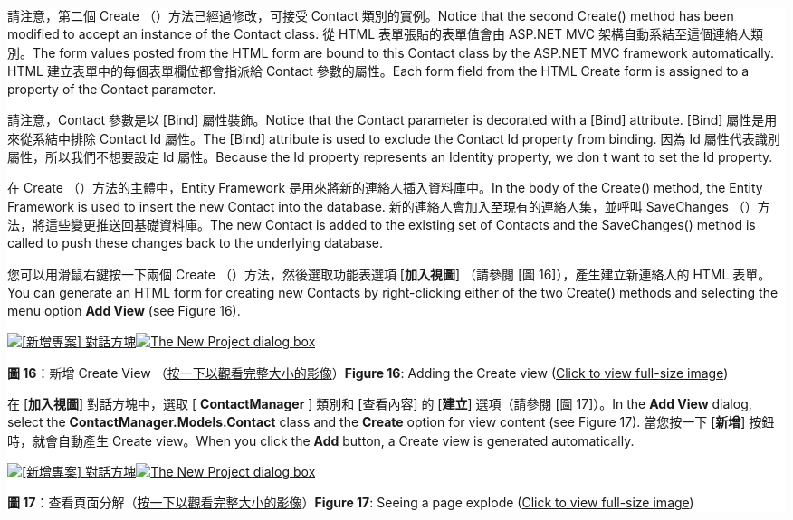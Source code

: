 <span data-ttu-id="2bba7-347">請注意，第二個 Create （）方法已經過修改，可接受 Contact 類別的實例。</span><span class="sxs-lookup"><span data-stu-id="2bba7-347">Notice that the second Create() method has been modified to accept an instance of the Contact class.</span></span> <span data-ttu-id="2bba7-348">從 HTML 表單張貼的表單值會由 ASP.NET MVC 架構自動系結至這個連絡人類別。</span><span class="sxs-lookup"><span data-stu-id="2bba7-348">The form values posted from the HTML form are bound to this Contact class by the ASP.NET MVC framework automatically.</span></span> <span data-ttu-id="2bba7-349">HTML 建立表單中的每個表單欄位都會指派給 Contact 參數的屬性。</span><span class="sxs-lookup"><span data-stu-id="2bba7-349">Each form field from the HTML Create form is assigned to a property of the Contact parameter.</span></span>

<span data-ttu-id="2bba7-350">請注意，Contact 參數是以 [Bind] 屬性裝飾。</span><span class="sxs-lookup"><span data-stu-id="2bba7-350">Notice that the Contact parameter is decorated with a [Bind] attribute.</span></span> <span data-ttu-id="2bba7-351">[Bind] 屬性是用來從系結中排除 Contact Id 屬性。</span><span class="sxs-lookup"><span data-stu-id="2bba7-351">The [Bind] attribute is used to exclude the Contact Id property from binding.</span></span> <span data-ttu-id="2bba7-352">因為 Id 屬性代表識別屬性，所以我們不想要設定 Id 屬性。</span><span class="sxs-lookup"><span data-stu-id="2bba7-352">Because the Id property represents an Identity property, we don t want to set the Id property.</span></span>

<span data-ttu-id="2bba7-353">在 Create （）方法的主體中，Entity Framework 是用來將新的連絡人插入資料庫中。</span><span class="sxs-lookup"><span data-stu-id="2bba7-353">In the body of the Create() method, the Entity Framework is used to insert the new Contact into the database.</span></span> <span data-ttu-id="2bba7-354">新的連絡人會加入至現有的連絡人集，並呼叫 SaveChanges （）方法，將這些變更推送回基礎資料庫。</span><span class="sxs-lookup"><span data-stu-id="2bba7-354">The new Contact is added to the existing set of Contacts and the SaveChanges() method is called to push these changes back to the underlying database.</span></span>

<span data-ttu-id="2bba7-355">您可以用滑鼠右鍵按一下兩個 Create （）方法，然後選取功能表選項 [**加入視圖**] （請參閱 [圖 16]），產生建立新連絡人的 HTML 表單。</span><span class="sxs-lookup"><span data-stu-id="2bba7-355">You can generate an HTML form for creating new Contacts by right-clicking either of the two Create() methods and selecting the menu option **Add View** (see Figure 16).</span></span>

<span data-ttu-id="2bba7-356">[![[新增專案] 對話方塊](iteration-1-create-the-application-cs/_static/image16.jpg)](iteration-1-create-the-application-cs/_static/image31.png)</span><span class="sxs-lookup"><span data-stu-id="2bba7-356">[![The New Project dialog box](iteration-1-create-the-application-cs/_static/image16.jpg)](iteration-1-create-the-application-cs/_static/image31.png)</span></span>

<span data-ttu-id="2bba7-357">**圖 16**：新增 Create View （[按一下以觀看完整大小的影像](iteration-1-create-the-application-cs/_static/image32.png)）</span><span class="sxs-lookup"><span data-stu-id="2bba7-357">**Figure 16**: Adding the Create view ([Click to view full-size image](iteration-1-create-the-application-cs/_static/image32.png))</span></span>

<span data-ttu-id="2bba7-358">在 [**加入視圖**] 對話方塊中，選取 [ **ContactManager** ] 類別和 [查看內容] 的 [**建立**] 選項（請參閱 [圖 17]）。</span><span class="sxs-lookup"><span data-stu-id="2bba7-358">In the **Add View** dialog, select the **ContactManager.Models.Contact** class and the **Create** option for view content (see Figure 17).</span></span> <span data-ttu-id="2bba7-359">當您按一下 [**新增**] 按鈕時，就會自動產生 Create view。</span><span class="sxs-lookup"><span data-stu-id="2bba7-359">When you click the **Add** button, a Create view is generated automatically.</span></span>

<span data-ttu-id="2bba7-360">[![[新增專案] 對話方塊](iteration-1-create-the-application-cs/_static/image17.jpg)](iteration-1-create-the-application-cs/_static/image33.png)</span><span class="sxs-lookup"><span data-stu-id="2bba7-360">[![The New Project dialog box](iteration-1-create-the-application-cs/_static/image17.jpg)](iteration-1-create-the-application-cs/_static/image33.png)</span></span>

<span data-ttu-id="2bba7-361">**圖 17**：查看頁面分解（[按一下以觀看完整大小的影像](iteration-1-create-the-application-cs/_static/image34.png)）</span><span class="sxs-lookup"><span data-stu-id="2bba7-361">**Figure 17**: Seeing a page explode ([Click to view full-size image](iteration-1-create-the-application-cs/_static/image34.png))</span></span>
